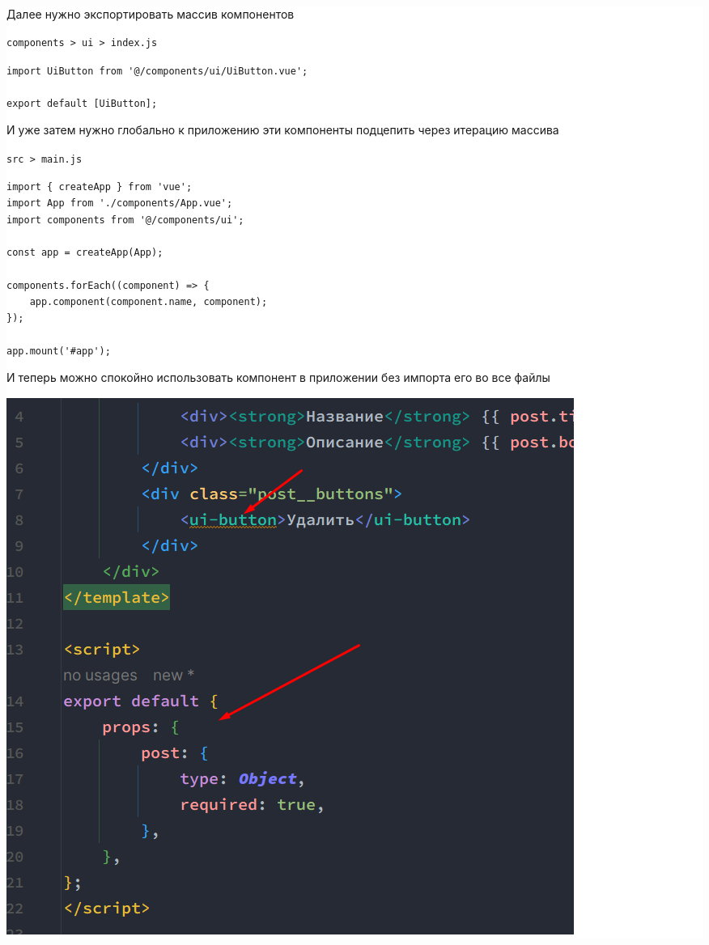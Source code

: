 Далее нужно экспортировать массив компонентов

`components > ui > index.js`
```JS
import UiButton from '@/components/ui/UiButton.vue';

export default [UiButton];
```

И уже затем нужно глобально к приложению эти компоненты подцепить через итерацию массива

`src > main.js`
```JS
import { createApp } from 'vue';
import App from './components/App.vue';
import components from '@/components/ui';

const app = createApp(App);

components.forEach((component) => {
	app.component(component.name, component);
});

app.mount('#app');
```

И теперь можно спокойно использовать компонент в приложении без импорта его во все файлы

![](_png/d94bb73d5c5fb9d87115c6c1b3346e48.png)
